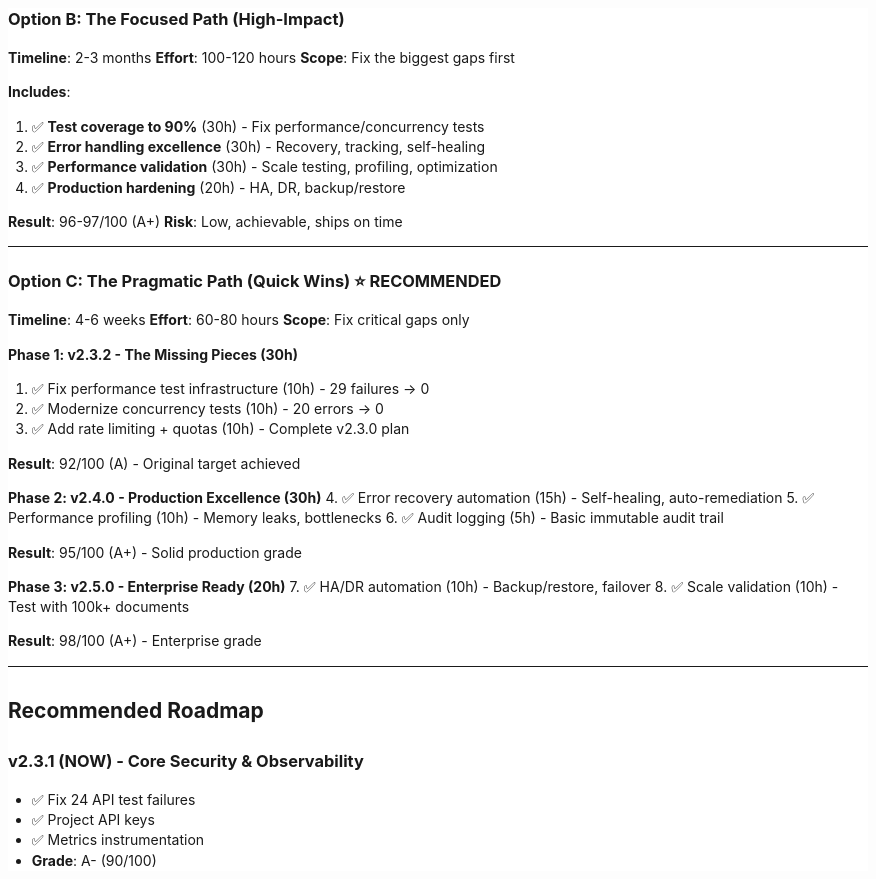 
### Option B: The Focused Path (High-Impact)

**Timeline**: 2-3 months
**Effort**: 100-120 hours
**Scope**: Fix the biggest gaps first

**Includes**:
1. ✅ **Test coverage to 90%** (30h) - Fix performance/concurrency tests
2. ✅ **Error handling excellence** (30h) - Recovery, tracking, self-healing
3. ✅ **Performance validation** (30h) - Scale testing, profiling, optimization
4. ✅ **Production hardening** (20h) - HA, DR, backup/restore

**Result**: 96-97/100 (A+)
**Risk**: Low, achievable, ships on time

---

### Option C: The Pragmatic Path (Quick Wins) ⭐ **RECOMMENDED**

**Timeline**: 4-6 weeks
**Effort**: 60-80 hours
**Scope**: Fix critical gaps only

**Phase 1: v2.3.2 - The Missing Pieces (30h)**
1. ✅ Fix performance test infrastructure (10h) - 29 failures → 0
2. ✅ Modernize concurrency tests (10h) - 20 errors → 0
3. ✅ Add rate limiting + quotas (10h) - Complete v2.3.0 plan

**Result**: 92/100 (A) - Original target achieved

**Phase 2: v2.4.0 - Production Excellence (30h)**
4. ✅ Error recovery automation (15h) - Self-healing, auto-remediation
5. ✅ Performance profiling (10h) - Memory leaks, bottlenecks
6. ✅ Audit logging (5h) - Basic immutable audit trail

**Result**: 95/100 (A+) - Solid production grade

**Phase 3: v2.5.0 - Enterprise Ready (20h)**
7. ✅ HA/DR automation (10h) - Backup/restore, failover
8. ✅ Scale validation (10h) - Test with 100k+ documents

**Result**: 98/100 (A+) - Enterprise grade

---

## Recommended Roadmap

### v2.3.1 (NOW) - Core Security & Observability
- ✅ Fix 24 API test failures
- ✅ Project API keys
- ✅ Metrics instrumentation
- **Grade**: A- (90/100)
